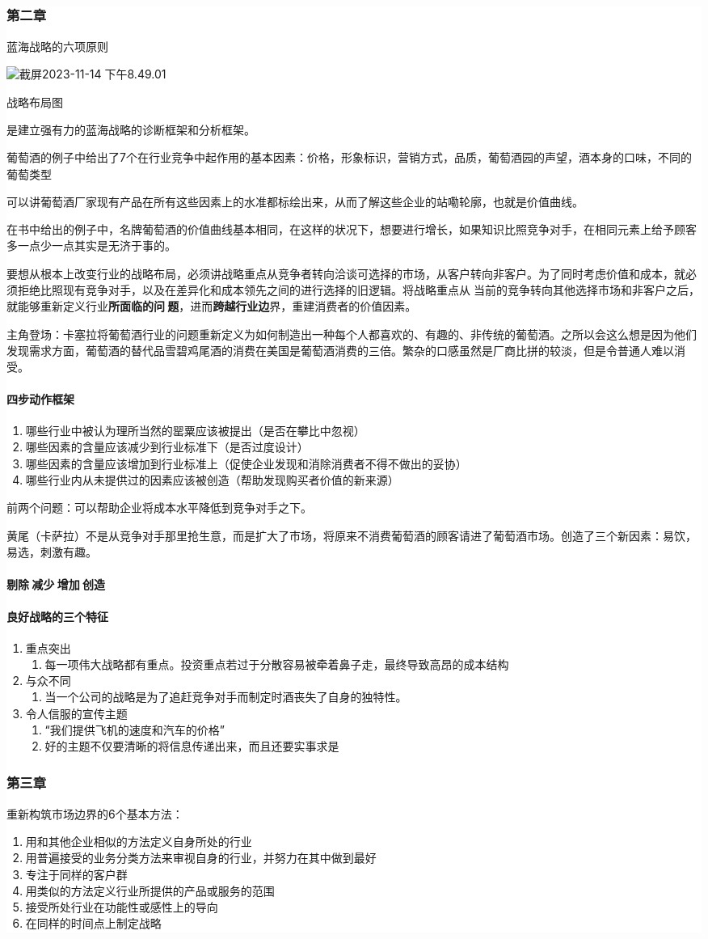

### 第二章

蓝海战略的六项原则

![截屏2023-11-14 下午8.49.01](https://github.com/ShadowOnYOU/images/blob/main/test202311142049189.png?raw=true)

战略布局图

是建立强有力的蓝海战略的诊断框架和分析框架。

葡萄酒的例子中给出了7个在行业竞争中起作用的基本因素：价格，形象标识，营销方式，品质，葡萄酒园的声望，酒本身的口味，不同的葡萄类型

可以讲葡萄酒厂家现有产品在所有这些因素上的水准都标绘出来，从而了解这些企业的站嘞轮廓，也就是价值曲线。

在书中给出的例子中，名牌葡萄酒的价值曲线基本相同，在这样的状况下，想要进行增长，如果知识比照竞争对手，在相同元素上给予顾客多一点少一点其实是无济于事的。

要想从根本上改变行业的战略布局，必须讲战略重点从竞争者转向洽谈可选择的市场，从客户转向非客户。为了同时考虑价值和成本，就必须拒绝比照现有竞争对手，以及在差异化和成本领先之间的进行选择的旧逻辑。将战略重点从 当前的竞争转向其他选择市场和非客户之后，就能够重新定义行业**所面临的问 题**，进而**跨越行业边**界，重建消费者的价值因素。

主角登场：卡塞拉将葡萄酒行业的问题重新定义为如何制造出一种每个人都喜欢的、有趣的、非传统的葡萄酒。之所以会这么想是因为他们发现需求方面，葡萄酒的替代品雪碧鸡尾酒的消费在美国是葡萄酒消费的三倍。繁杂的口感虽然是厂商比拼的较淡，但是令普通人难以消受。

#### 四步动作框架

1. 哪些行业中被认为理所当然的罂粟应该被提出（是否在攀比中忽视）
2. 哪些因素的含量应该减少到行业标准下（是否过度设计）
3. 哪些因素的含量应该增加到行业标准上（促使企业发现和消除消费者不得不做出的妥协）
4. 哪些行业内从未提供过的因素应该被创造（帮助发现购买者价值的新来源）

前两个问题：可以帮助企业将成本水平降低到竞争对手之下。

黄尾（卡萨拉）不是从竞争对手那里抢生意，而是扩大了市场，将原来不消费葡萄酒的顾客请进了葡萄酒市场。创造了三个新因素：易饮，易选，刺激有趣。

#### 剔除 减少 增加 创造

#### 良好战略的三个特征

1. 重点突出
   1. 每一项伟大战略都有重点。投资重点若过于分散容易被牵着鼻子走，最终导致高昂的成本结构
2. 与众不同
   1. 当一个公司的战略是为了追赶竞争对手而制定时酒丧失了自身的独特性。
3. 令人信服的宣传主题
   1. “我们提供飞机的速度和汽车的价格”
   2. 好的主题不仅要清晰的将信息传递出来，而且还要实事求是

### 第三章

重新构筑市场边界的6个基本方法：

1. 用和其他企业相似的方法定义自身所处的行业
2. 用普遍接受的业务分类方法来审视自身的行业，并努力在其中做到最好
3. 专注于同样的客户群
4. 用类似的方法定义行业所提供的产品或服务的范围
5. 接受所处行业在功能性或感性上的导向
6. 在同样的时间点上制定战略

